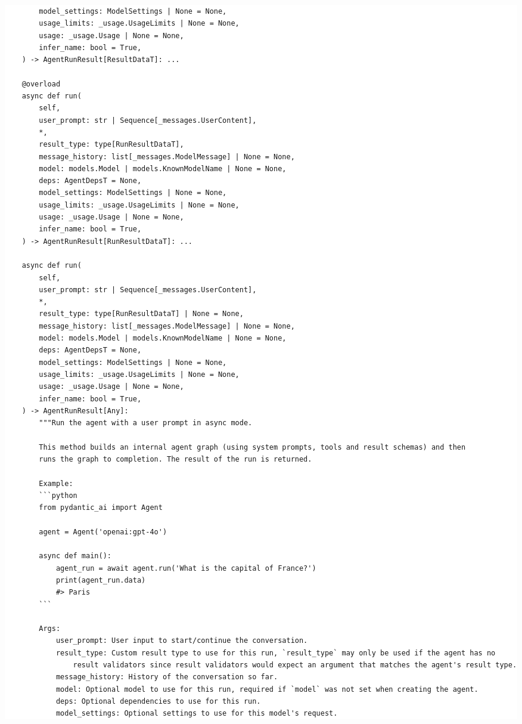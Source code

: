 ```
        model_settings: ModelSettings | None = None,
        usage_limits: _usage.UsageLimits | None = None,
        usage: _usage.Usage | None = None,
        infer_name: bool = True,
    ) -> AgentRunResult[ResultDataT]: ...

    @overload
    async def run(
        self,
        user_prompt: str | Sequence[_messages.UserContent],
        *,
        result_type: type[RunResultDataT],
        message_history: list[_messages.ModelMessage] | None = None,
        model: models.Model | models.KnownModelName | None = None,
        deps: AgentDepsT = None,
        model_settings: ModelSettings | None = None,
        usage_limits: _usage.UsageLimits | None = None,
        usage: _usage.Usage | None = None,
        infer_name: bool = True,
    ) -> AgentRunResult[RunResultDataT]: ...

    async def run(
        self,
        user_prompt: str | Sequence[_messages.UserContent],
        *,
        result_type: type[RunResultDataT] | None = None,
        message_history: list[_messages.ModelMessage] | None = None,
        model: models.Model | models.KnownModelName | None = None,
        deps: AgentDepsT = None,
        model_settings: ModelSettings | None = None,
        usage_limits: _usage.UsageLimits | None = None,
        usage: _usage.Usage | None = None,
        infer_name: bool = True,
    ) -> AgentRunResult[Any]:
        """Run the agent with a user prompt in async mode.

        This method builds an internal agent graph (using system prompts, tools and result schemas) and then
        runs the graph to completion. The result of the run is returned.

        Example:
        ```python
        from pydantic_ai import Agent

        agent = Agent('openai:gpt-4o')

        async def main():
            agent_run = await agent.run('What is the capital of France?')
            print(agent_run.data)
            #> Paris
        ```

        Args:
            user_prompt: User input to start/continue the conversation.
            result_type: Custom result type to use for this run, `result_type` may only be used if the agent has no
                result validators since result validators would expect an argument that matches the agent's result type.
            message_history: History of the conversation so far.
            model: Optional model to use for this run, required if `model` was not set when creating the agent.
            deps: Optional dependencies to use for this run.
            model_settings: Optional settings to use for this model's request.
```